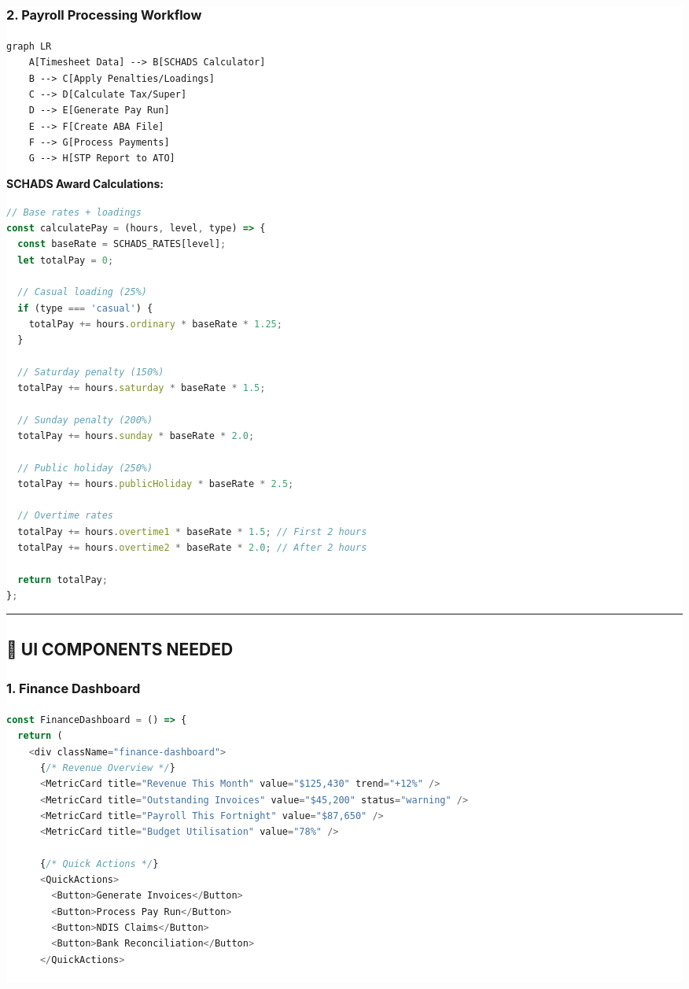### 2. **Payroll Processing Workflow**
```mermaid
graph LR
    A[Timesheet Data] --> B[SCHADS Calculator]
    B --> C[Apply Penalties/Loadings]
    C --> D[Calculate Tax/Super]
    D --> E[Generate Pay Run]
    E --> F[Create ABA File]
    F --> G[Process Payments]
    G --> H[STP Report to ATO]
```

**SCHADS Award Calculations:**
```javascript
// Base rates + loadings
const calculatePay = (hours, level, type) => {
  const baseRate = SCHADS_RATES[level];
  let totalPay = 0;
  
  // Casual loading (25%)
  if (type === 'casual') {
    totalPay += hours.ordinary * baseRate * 1.25;
  }
  
  // Saturday penalty (150%)
  totalPay += hours.saturday * baseRate * 1.5;
  
  // Sunday penalty (200%)
  totalPay += hours.sunday * baseRate * 2.0;
  
  // Public holiday (250%)
  totalPay += hours.publicHoliday * baseRate * 2.5;
  
  // Overtime rates
  totalPay += hours.overtime1 * baseRate * 1.5; // First 2 hours
  totalPay += hours.overtime2 * baseRate * 2.0; // After 2 hours
  
  return totalPay;
};
```

---

## 🎨 UI COMPONENTS NEEDED

### 1. **Finance Dashboard**
```typescript
const FinanceDashboard = () => {
  return (
    <div className="finance-dashboard">
      {/* Revenue Overview */}
      <MetricCard title="Revenue This Month" value="$125,430" trend="+12%" />
      <MetricCard title="Outstanding Invoices" value="$45,200" status="warning" />
      <MetricCard title="Payroll This Fortnight" value="$87,650" />
      <MetricCard title="Budget Utilisation" value="78%" />
      
      {/* Quick Actions */}
      <QuickActions>
        <Button>Generate Invoices</Button>
        <Button>Process Pay Run</Button>
        <Button>NDIS Claims</Button>
        <Button>Bank Reconciliation</Button>
      </QuickActions>
      
```